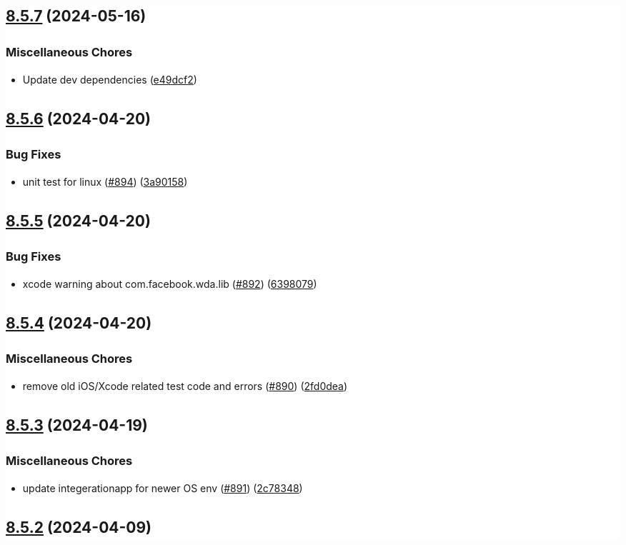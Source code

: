 ## [8.5.7](https://github.com/appium/WebDriverAgent/compare/v8.5.6...v8.5.7) (2024-05-16)


### Miscellaneous Chores

* Update dev dependencies ([e49dcf2](https://github.com/appium/WebDriverAgent/commit/e49dcf2afb0a10edc7085ac56d297234c00d57b0))

## [8.5.6](https://github.com/appium/WebDriverAgent/compare/v8.5.5...v8.5.6) (2024-04-20)


### Bug Fixes

* unit test for linux ([#894](https://github.com/appium/WebDriverAgent/issues/894)) ([3a90158](https://github.com/appium/WebDriverAgent/commit/3a9015898d70b177cb6cbfcaf412dfa3c4ec3865))

## [8.5.5](https://github.com/appium/WebDriverAgent/compare/v8.5.4...v8.5.5) (2024-04-20)


### Bug Fixes

* xcode warning about com.facebook.wda.lib ([#892](https://github.com/appium/WebDriverAgent/issues/892)) ([6398079](https://github.com/appium/WebDriverAgent/commit/63980796d8f40bd68ffb5af4b085a2348e544a13))

## [8.5.4](https://github.com/appium/WebDriverAgent/compare/v8.5.3...v8.5.4) (2024-04-20)


### Miscellaneous Chores

* remove old iOS/Xcode related test code and errors ([#890](https://github.com/appium/WebDriverAgent/issues/890)) ([2fd0dea](https://github.com/appium/WebDriverAgent/commit/2fd0dead0c86d6be08e040360dec9ea085ba0392))

## [8.5.3](https://github.com/appium/WebDriverAgent/compare/v8.5.2...v8.5.3) (2024-04-19)


### Miscellaneous Chores

* update integerationapp for newer OS env ([#891](https://github.com/appium/WebDriverAgent/issues/891)) ([2c78348](https://github.com/appium/WebDriverAgent/commit/2c7834842afeb1aec77e953ce11ac3c43c839431))

## [8.5.2](https://github.com/appium/WebDriverAgent/compare/v8.5.1...v8.5.2) (2024-04-09)
